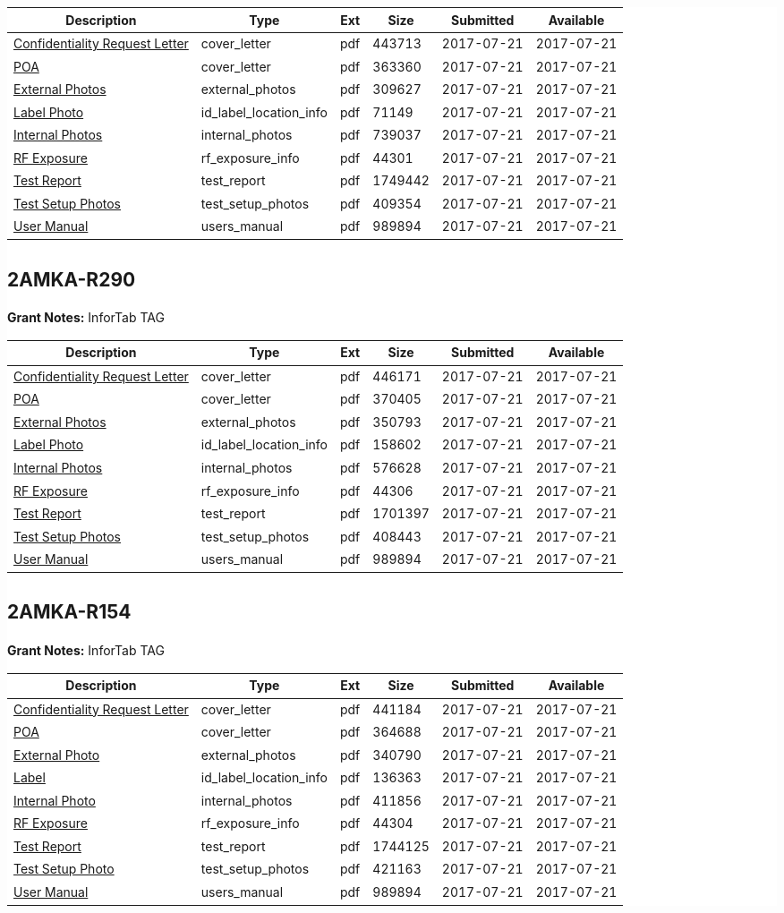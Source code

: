 
| Description | Type | Ext | Size | Submitted | Available |
| ----------- | ---- | --- | ---- | --------- | --------- |
| [Confidentiality Request Letter](2AMKA-R213/b2bad4a6f4daa1bd4bf765aa23ccd222/3476370.pdf) | cover_letter | pdf | 443713 | 2017-07-21 | 2017-07-21 |
| [POA](2AMKA-R213/b2bad4a6f4daa1bd4bf765aa23ccd222/3476371.pdf) | cover_letter | pdf | 363360 | 2017-07-21 | 2017-07-21 |
| [External Photos](2AMKA-R213/b2bad4a6f4daa1bd4bf765aa23ccd222/3476372.pdf) | external_photos | pdf | 309627 | 2017-07-21 | 2017-07-21 |
| [Label Photo](2AMKA-R213/b2bad4a6f4daa1bd4bf765aa23ccd222/3476374.pdf) | id_label_location_info | pdf | 71149 | 2017-07-21 | 2017-07-21 |
| [Internal Photos](2AMKA-R213/b2bad4a6f4daa1bd4bf765aa23ccd222/3476373.pdf) | internal_photos | pdf | 739037 | 2017-07-21 | 2017-07-21 |
| [RF Exposure](2AMKA-R213/b2bad4a6f4daa1bd4bf765aa23ccd222/3476375.pdf) | rf_exposure_info | pdf | 44301 | 2017-07-21 | 2017-07-21 |
| [Test Report](2AMKA-R213/b2bad4a6f4daa1bd4bf765aa23ccd222/3476369.pdf) | test_report | pdf | 1749442 | 2017-07-21 | 2017-07-21 |
| [Test Setup Photos](2AMKA-R213/b2bad4a6f4daa1bd4bf765aa23ccd222/3476376.pdf) | test_setup_photos | pdf | 409354 | 2017-07-21 | 2017-07-21 |
| [User Manual](2AMKA-R213/b2bad4a6f4daa1bd4bf765aa23ccd222/3476377.pdf) | users_manual | pdf | 989894 | 2017-07-21 | 2017-07-21 |
## 2AMKA-R290
**Grant Notes:** InforTab TAG

| Description | Type | Ext | Size | Submitted | Available |
| ----------- | ---- | --- | ---- | --------- | --------- |
| [Confidentiality Request Letter](2AMKA-R290/4d13f9edd64f7848328075f54f1d67c9/3476398.pdf) | cover_letter | pdf | 446171 | 2017-07-21 | 2017-07-21 |
| [POA](2AMKA-R290/4d13f9edd64f7848328075f54f1d67c9/3476399.pdf) | cover_letter | pdf | 370405 | 2017-07-21 | 2017-07-21 |
| [External Photos](2AMKA-R290/4d13f9edd64f7848328075f54f1d67c9/3476400.pdf) | external_photos | pdf | 350793 | 2017-07-21 | 2017-07-21 |
| [Label Photo](2AMKA-R290/4d13f9edd64f7848328075f54f1d67c9/3476402.pdf) | id_label_location_info | pdf | 158602 | 2017-07-21 | 2017-07-21 |
| [Internal Photos](2AMKA-R290/4d13f9edd64f7848328075f54f1d67c9/3476401.pdf) | internal_photos | pdf | 576628 | 2017-07-21 | 2017-07-21 |
| [RF Exposure](2AMKA-R290/4d13f9edd64f7848328075f54f1d67c9/3476403.pdf) | rf_exposure_info | pdf | 44306 | 2017-07-21 | 2017-07-21 |
| [Test Report](2AMKA-R290/4d13f9edd64f7848328075f54f1d67c9/3476397.pdf) | test_report | pdf | 1701397 | 2017-07-21 | 2017-07-21 |
| [Test Setup Photos](2AMKA-R290/4d13f9edd64f7848328075f54f1d67c9/3476416.pdf) | test_setup_photos | pdf | 408443 | 2017-07-21 | 2017-07-21 |
| [User Manual](2AMKA-R290/4d13f9edd64f7848328075f54f1d67c9/3476377.pdf) | users_manual | pdf | 989894 | 2017-07-21 | 2017-07-21 |
## 2AMKA-R154
**Grant Notes:** InforTab TAG

| Description | Type | Ext | Size | Submitted | Available |
| ----------- | ---- | --- | ---- | --------- | --------- |
| [Confidentiality Request Letter](2AMKA-R154/daa8a33200a8c3f464fa859f41a0bfa1/3476594.pdf) | cover_letter | pdf | 441184 | 2017-07-21 | 2017-07-21 |
| [POA](2AMKA-R154/daa8a33200a8c3f464fa859f41a0bfa1/3476595.pdf) | cover_letter | pdf | 364688 | 2017-07-21 | 2017-07-21 |
| [External Photo](2AMKA-R154/daa8a33200a8c3f464fa859f41a0bfa1/3476596.pdf) | external_photos | pdf | 340790 | 2017-07-21 | 2017-07-21 |
| [Label](2AMKA-R154/daa8a33200a8c3f464fa859f41a0bfa1/3476598.pdf) | id_label_location_info | pdf | 136363 | 2017-07-21 | 2017-07-21 |
| [Internal Photo](2AMKA-R154/daa8a33200a8c3f464fa859f41a0bfa1/3476597.pdf) | internal_photos | pdf | 411856 | 2017-07-21 | 2017-07-21 |
| [RF Exposure](2AMKA-R154/daa8a33200a8c3f464fa859f41a0bfa1/3476599.pdf) | rf_exposure_info | pdf | 44304 | 2017-07-21 | 2017-07-21 |
| [Test Report](2AMKA-R154/daa8a33200a8c3f464fa859f41a0bfa1/3476593.pdf) | test_report | pdf | 1744125 | 2017-07-21 | 2017-07-21 |
| [Test Setup Photo](2AMKA-R154/daa8a33200a8c3f464fa859f41a0bfa1/3476600.pdf) | test_setup_photos | pdf | 421163 | 2017-07-21 | 2017-07-21 |
| [User Manual](2AMKA-R154/daa8a33200a8c3f464fa859f41a0bfa1/3476377.pdf) | users_manual | pdf | 989894 | 2017-07-21 | 2017-07-21 |
